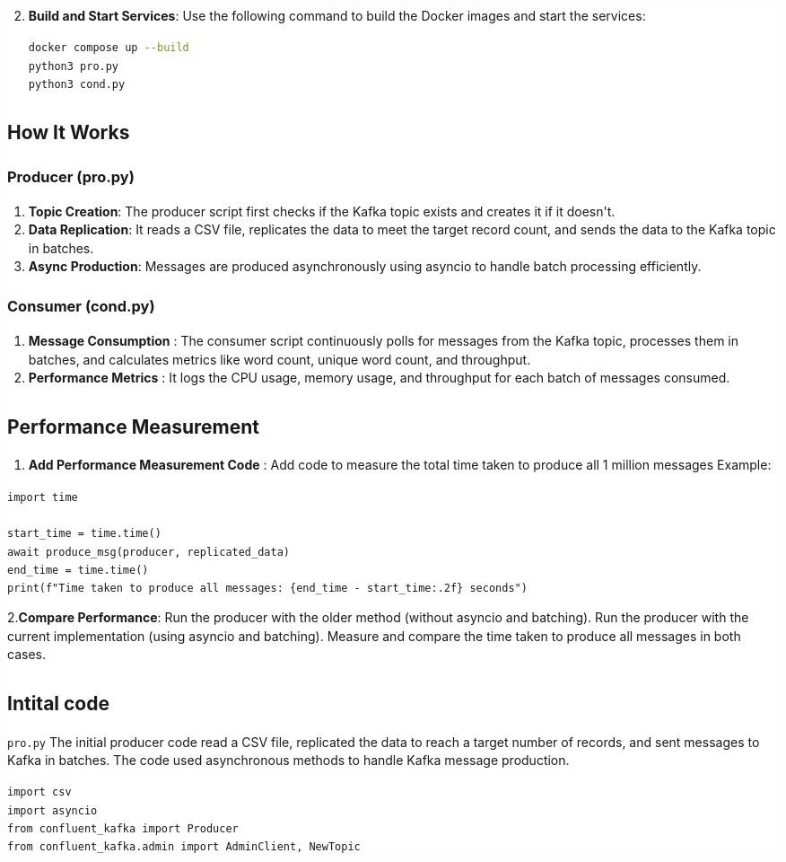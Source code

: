 2. **Build and Start Services**:
   Use the following command to build the Docker images and start the services:
   ```bash
   docker compose up --build 
   python3 pro.py 
   python3 cond.py

## How It Works

### Producer (pro.py)

1. **Topic Creation**:
  The producer script first checks if the Kafka topic exists and creates it if it doesn't. 
2. **Data Replication**:
   It reads a CSV file, replicates the data to meet the target record count, and sends the data to the Kafka topic in batches.
3. **Async Production**:
    Messages are produced asynchronously using asyncio to handle batch processing efficiently.

### Consumer (cond.py)

1. **Message Consumption** :
   The consumer script continuously polls for messages from the Kafka topic, processes them in batches, and calculates metrics like word count, unique word count, and throughput.
2. **Performance Metrics** :
   It logs the CPU usage, memory usage, and throughput for each batch of messages consumed.

## Performance Measurement

1. **Add Performance Measurement Code** :
  Add code to measure the total time taken to produce all 1 million messages
  Example:

````
import time

start_time = time.time()
await produce_msg(producer, replicated_data)
end_time = time.time()
print(f"Time taken to produce all messages: {end_time - start_time:.2f} seconds")

````
2.**Compare Performance**:
Run the producer with the older method (without asyncio and batching).
Run the producer with the current implementation (using asyncio and batching).
Measure and compare the time taken to produce all messages in both cases.

## Intital code

`pro.py`
The initial producer code read a CSV file, replicated the data to reach a target number of records, and sent messages to Kafka in batches. The code used asynchronous methods to handle Kafka message production.

````
import csv
import asyncio
from confluent_kafka import Producer
from confluent_kafka.admin import AdminClient, NewTopic
